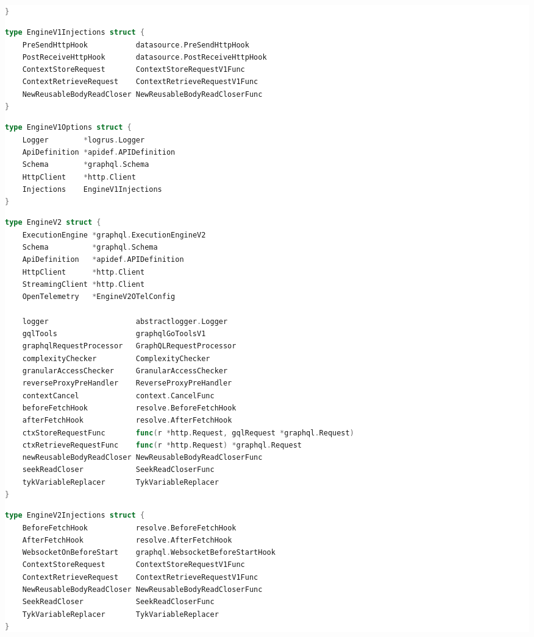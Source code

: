 ```go
}
```

```go
type EngineV1Injections struct {
	PreSendHttpHook           datasource.PreSendHttpHook
	PostReceiveHttpHook       datasource.PostReceiveHttpHook
	ContextStoreRequest       ContextStoreRequestV1Func
	ContextRetrieveRequest    ContextRetrieveRequestV1Func
	NewReusableBodyReadCloser NewReusableBodyReadCloserFunc
}
```

```go
type EngineV1Options struct {
	Logger        *logrus.Logger
	ApiDefinition *apidef.APIDefinition
	Schema        *graphql.Schema
	HttpClient    *http.Client
	Injections    EngineV1Injections
}
```

```go
type EngineV2 struct {
	ExecutionEngine *graphql.ExecutionEngineV2
	Schema          *graphql.Schema
	ApiDefinition   *apidef.APIDefinition
	HttpClient      *http.Client
	StreamingClient *http.Client
	OpenTelemetry   *EngineV2OTelConfig

	logger                    abstractlogger.Logger
	gqlTools                  graphqlGoToolsV1
	graphqlRequestProcessor   GraphQLRequestProcessor
	complexityChecker         ComplexityChecker
	granularAccessChecker     GranularAccessChecker
	reverseProxyPreHandler    ReverseProxyPreHandler
	contextCancel             context.CancelFunc
	beforeFetchHook           resolve.BeforeFetchHook
	afterFetchHook            resolve.AfterFetchHook
	ctxStoreRequestFunc       func(r *http.Request, gqlRequest *graphql.Request)
	ctxRetrieveRequestFunc    func(r *http.Request) *graphql.Request
	newReusableBodyReadCloser NewReusableBodyReadCloserFunc
	seekReadCloser            SeekReadCloserFunc
	tykVariableReplacer       TykVariableReplacer
}
```

```go
type EngineV2Injections struct {
	BeforeFetchHook           resolve.BeforeFetchHook
	AfterFetchHook            resolve.AfterFetchHook
	WebsocketOnBeforeStart    graphql.WebsocketBeforeStartHook
	ContextStoreRequest       ContextStoreRequestV1Func
	ContextRetrieveRequest    ContextRetrieveRequestV1Func
	NewReusableBodyReadCloser NewReusableBodyReadCloserFunc
	SeekReadCloser            SeekReadCloserFunc
	TykVariableReplacer       TykVariableReplacer
}
```
